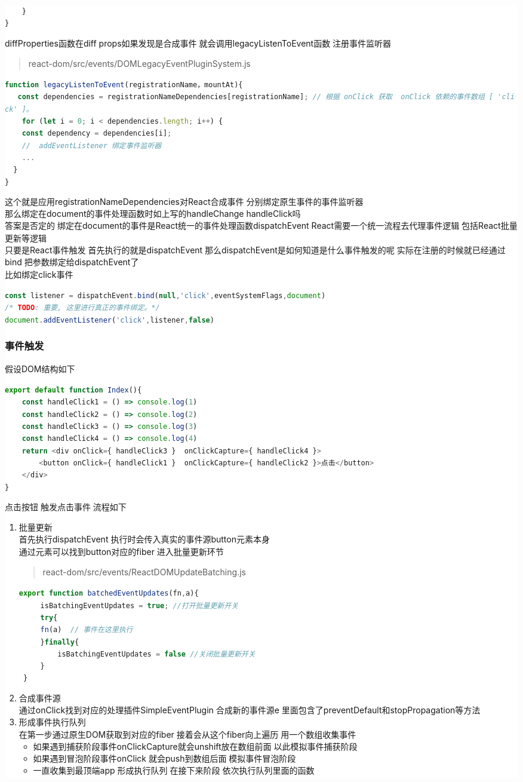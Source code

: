 ```javascript
    }
}
```  
diffProperties函数在diff props如果发现是合成事件 就会调用legacyListenToEvent函数 注册事件监听器  
> react-dom/src/events/DOMLegacyEventPluginSystem.js  
```javascript
function legacyListenToEvent(registrationName，mountAt){
   const dependencies = registrationNameDependencies[registrationName]; // 根据 onClick 获取  onClick 依赖的事件数组 [ 'click' ]。
    for (let i = 0; i < dependencies.length; i++) {
    const dependency = dependencies[i];
    //  addEventListener 绑定事件监听器
    ...
  }
}
```  
这个就是应用registrationNameDependencies对React合成事件 分别绑定原生事件的事件监听器  
那么绑定在document的事件处理函数时如上写的handleChange handleClick吗  
答案是否定的 绑定在document的事件是React统一的事件处理函数dispatchEvent React需要一个统一流程去代理事件逻辑 包括React批量更新等逻辑  
只要是React事件触发 首先执行的就是dispatchEvent 那么dispatchEvent是如何知道是什么事件触发的呢 实际在注册的时候就已经通过bind 把参数绑定给dispatchEvent了  
比如绑定click事件  
```javascript
const listener = dispatchEvent.bind(null,'click',eventSystemFlags,document) 
/* TODO: 重要, 这里进行真正的事件绑定。*/
document.addEventListener('click',listener,false) 
```  

### 事件触发
假设DOM结构如下  
```javascript
export default function Index(){
    const handleClick1 = () => console.log(1)
    const handleClick2 = () => console.log(2)
    const handleClick3 = () => console.log(3)
    const handleClick4 = () => console.log(4)
    return <div onClick={ handleClick3 }  onClickCapture={ handleClick4 }>
        <button onClick={ handleClick1 }  onClickCapture={ handleClick2 }>点击</button>
    </div>
}
```
点击按钮 触发点击事件 流程如下  
1. 批量更新  
   首先执行dispatchEvent 执行时会传入真实的事件源button元素本身  
   通过元素可以找到button对应的fiber 进入批量更新环节  
   > react-dom/src/events/ReactDOMUpdateBatching.js
   ```javascript
   export function batchedEventUpdates(fn,a){
        isBatchingEventUpdates = true; //打开批量更新开关
        try{
        fn(a)  // 事件在这里执行
        }finally{
            isBatchingEventUpdates = false //关闭批量更新开关
        }
    }
   ```
2. 合成事件源  
   通过onClick找到对应的处理插件SimpleEventPlugin 合成新的事件源e 里面包含了preventDefault和stopPropagation等方法
3. 形成事件执行队列  
   在第一步通过原生DOM获取到对应的fiber 接着会从这个fiber向上遍历 用一个数组收集事件  
   - 如果遇到捕获阶段事件onClickCapture就会unshift放在数组前面 以此模拟事件捕获阶段  
   - 如果遇到冒泡阶段事件onClick 就会push到数组后面 模拟事件冒泡阶段  
   - 一直收集到最顶端app 形成执行队列 在接下来阶段 依次执行队列里面的函数  
   ```javascript
   ```